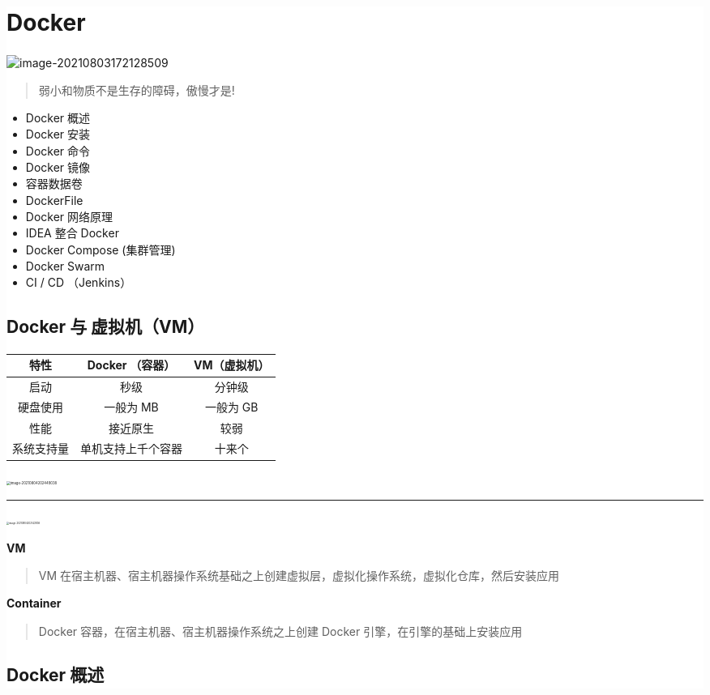 # Docker

![image-20210803172128509](http://cdn.wangdaoo.com/image-20210803172128509.png)

> 弱小和物质不是生存的障碍，傲慢才是!

- Docker 概述
- Docker 安装
- Docker 命令
- Docker 镜像
- 容器数据卷
- DockerFile
- Docker 网络原理
- IDEA 整合 Docker
- Docker Compose (集群管理)
- Docker Swarm
- CI / CD （Jenkins）



## Docker 与 虚拟机（VM）

|    特性    |  Docker （容器）   | VM（虚拟机） |
| :--------: | :----------------: | :----------: |
|    启动    |        秒级        |    分钟级    |
|  硬盘使用  |     一般为 MB      |  一般为 GB   |
|    性能    |      接近原生      |     较弱     |
| 系统支持量 | 单机支持上千个容器 |    十来个    |

<img src="http://cdn.wangdaoo.com/image-20210804202449038.png" alt="image-20210804202449038" style="zoom:30%;" />



-----



<img src="http://cdn.wangdaoo.com/image-20210804202522836.png" alt="image-20210804202522836" style="zoom:20%;" />

**VM**

> VM 在宿主机器、宿主机器操作系统基础之上创建虚拟层，虚拟化操作系统，虚拟化仓库，然后安装应用



**Container**

> Docker 容器，在宿主机器、宿主机器操作系统之上创建 Docker 引擎，在引擎的基础上安装应用



## Docker 概述
